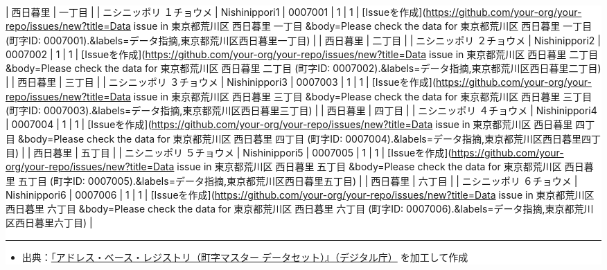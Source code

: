 | 西日暮里 | 一丁目 |  | ニシニッポリ １チョウメ  | Nishinippori1 | 0007001 | 1 | 1 | [Issueを作成](https://github.com/your-org/your-repo/issues/new?title=Data issue in 東京都荒川区 西日暮里 一丁目 &body=Please check the data for 東京都荒川区 西日暮里 一丁目  (町字ID: 0007001).&labels=データ指摘,東京都荒川区西日暮里一丁目) |
| 西日暮里 | 二丁目 |  | ニシニッポリ ２チョウメ  | Nishinippori2 | 0007002 | 1 | 1 | [Issueを作成](https://github.com/your-org/your-repo/issues/new?title=Data issue in 東京都荒川区 西日暮里 二丁目 &body=Please check the data for 東京都荒川区 西日暮里 二丁目  (町字ID: 0007002).&labels=データ指摘,東京都荒川区西日暮里二丁目) |
| 西日暮里 | 三丁目 |  | ニシニッポリ ３チョウメ  | Nishinippori3 | 0007003 | 1 | 1 | [Issueを作成](https://github.com/your-org/your-repo/issues/new?title=Data issue in 東京都荒川区 西日暮里 三丁目 &body=Please check the data for 東京都荒川区 西日暮里 三丁目  (町字ID: 0007003).&labels=データ指摘,東京都荒川区西日暮里三丁目) |
| 西日暮里 | 四丁目 |  | ニシニッポリ ４チョウメ  | Nishinippori4 | 0007004 | 1 | 1 | [Issueを作成](https://github.com/your-org/your-repo/issues/new?title=Data issue in 東京都荒川区 西日暮里 四丁目 &body=Please check the data for 東京都荒川区 西日暮里 四丁目  (町字ID: 0007004).&labels=データ指摘,東京都荒川区西日暮里四丁目) |
| 西日暮里 | 五丁目 |  | ニシニッポリ ５チョウメ  | Nishinippori5 | 0007005 | 1 | 1 | [Issueを作成](https://github.com/your-org/your-repo/issues/new?title=Data issue in 東京都荒川区 西日暮里 五丁目 &body=Please check the data for 東京都荒川区 西日暮里 五丁目  (町字ID: 0007005).&labels=データ指摘,東京都荒川区西日暮里五丁目) |
| 西日暮里 | 六丁目 |  | ニシニッポリ ６チョウメ  | Nishinippori6 | 0007006 | 1 | 1 | [Issueを作成](https://github.com/your-org/your-repo/issues/new?title=Data issue in 東京都荒川区 西日暮里 六丁目 &body=Please check the data for 東京都荒川区 西日暮里 六丁目  (町字ID: 0007006).&labels=データ指摘,東京都荒川区西日暮里六丁目) |

---

- 出典：[「アドレス・ベース・レジストリ（町字マスター データセット）』（デジタル庁）](https://www.digital.go.jp/policies/base_registry_address/) を加工して作成